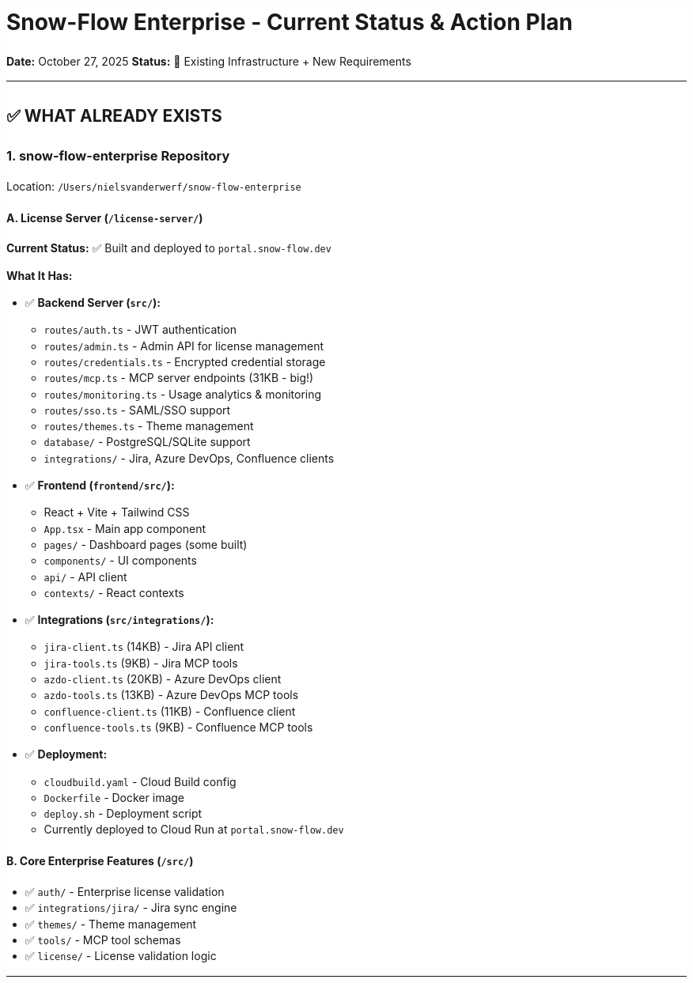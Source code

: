 # Snow-Flow Enterprise - Current Status & Action Plan

**Date:** October 27, 2025
**Status:** 🔄 Existing Infrastructure + New Requirements

---

## ✅ **WHAT ALREADY EXISTS**

### 1. **snow-flow-enterprise Repository**
Location: `/Users/nielsvanderwerf/snow-flow-enterprise`

#### A. License Server (`/license-server/`)
**Current Status:** ✅ Built and deployed to `portal.snow-flow.dev`

**What It Has:**
- ✅ **Backend Server (`src/`):**
  - `routes/auth.ts` - JWT authentication
  - `routes/admin.ts` - Admin API for license management
  - `routes/credentials.ts` - Encrypted credential storage
  - `routes/mcp.ts` - MCP server endpoints (31KB - big!)
  - `routes/monitoring.ts` - Usage analytics & monitoring
  - `routes/sso.ts` - SAML/SSO support
  - `routes/themes.ts` - Theme management
  - `database/` - PostgreSQL/SQLite support
  - `integrations/` - Jira, Azure DevOps, Confluence clients

- ✅ **Frontend (`frontend/src/`):**
  - React + Vite + Tailwind CSS
  - `App.tsx` - Main app component
  - `pages/` - Dashboard pages (some built)
  - `components/` - UI components
  - `api/` - API client
  - `contexts/` - React contexts

- ✅ **Integrations (`src/integrations/`):**
  - `jira-client.ts` (14KB) - Jira API client
  - `jira-tools.ts` (9KB) - Jira MCP tools
  - `azdo-client.ts` (20KB) - Azure DevOps client
  - `azdo-tools.ts` (13KB) - Azure DevOps MCP tools
  - `confluence-client.ts` (11KB) - Confluence client
  - `confluence-tools.ts` (9KB) - Confluence MCP tools

- ✅ **Deployment:**
  - `cloudbuild.yaml` - Cloud Build config
  - `Dockerfile` - Docker image
  - `deploy.sh` - Deployment script
  - Currently deployed to Cloud Run at `portal.snow-flow.dev`

#### B. Core Enterprise Features (`/src/`)
- ✅ `auth/` - Enterprise license validation
- ✅ `integrations/jira/` - Jira sync engine
- ✅ `themes/` - Theme management
- ✅ `tools/` - MCP tool schemas
- ✅ `license/` - License validation logic

---